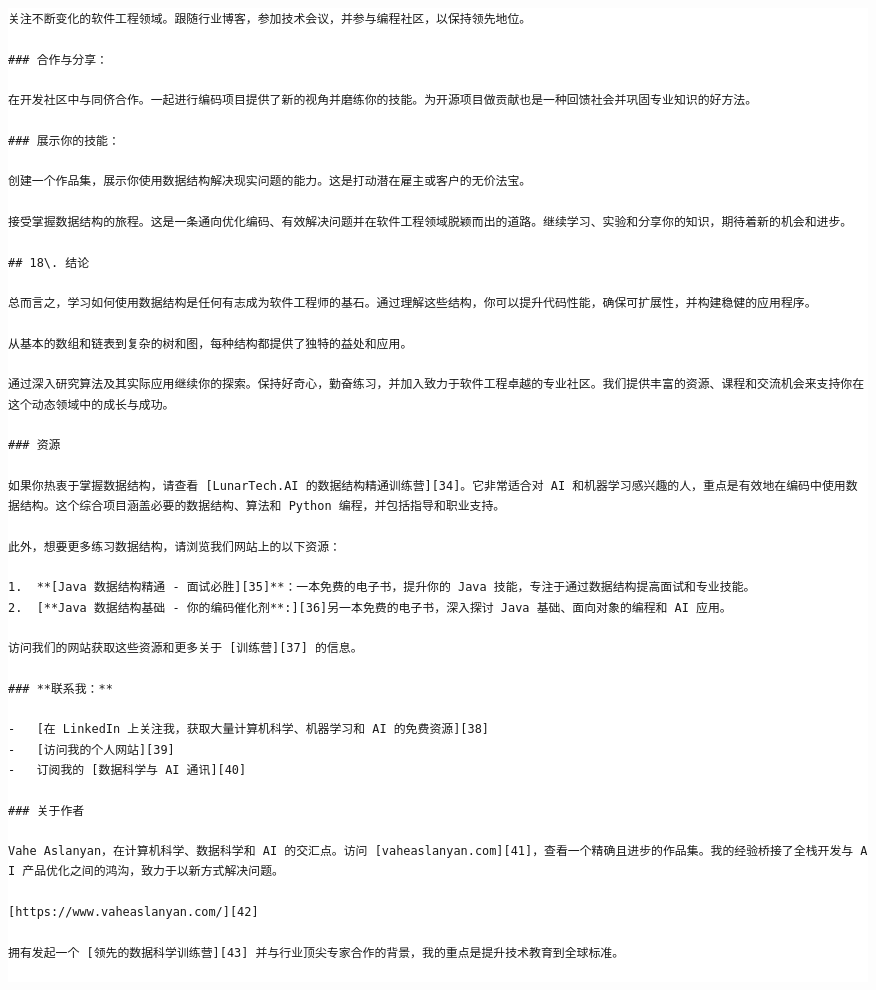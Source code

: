 ```
关注不断变化的软件工程领域。跟随行业博客，参加技术会议，并参与编程社区，以保持领先地位。

### 合作与分享：

在开发社区中与同侪合作。一起进行编码项目提供了新的视角并磨练你的技能。为开源项目做贡献也是一种回馈社会并巩固专业知识的好方法。

### 展示你的技能：

创建一个作品集，展示你使用数据结构解决现实问题的能力。这是打动潜在雇主或客户的无价法宝。

接受掌握数据结构的旅程。这是一条通向优化编码、有效解决问题并在软件工程领域脱颖而出的道路。继续学习、实验和分享你的知识，期待着新的机会和进步。

## 18\. 结论

总而言之，学习如何使用数据结构是任何有志成为软件工程师的基石。通过理解这些结构，你可以提升代码性能，确保可扩展性，并构建稳健的应用程序。

从基本的数组和链表到复杂的树和图，每种结构都提供了独特的益处和应用。

通过深入研究算法及其实际应用继续你的探索。保持好奇心，勤奋练习，并加入致力于软件工程卓越的专业社区。我们提供丰富的资源、课程和交流机会来支持你在这个动态领域中的成长与成功。

### 资源

如果你热衷于掌握数据结构，请查看 [LunarTech.AI 的数据结构精通训练营][34]。它非常适合对 AI 和机器学习感兴趣的人，重点是有效地在编码中使用数据结构。这个综合项目涵盖必要的数据结构、算法和 Python 编程，并包括指导和职业支持。

此外，想要更多练习数据结构，请浏览我们网站上的以下资源：

1.  **[Java 数据结构精通 - 面试必胜][35]**：一本免费的电子书，提升你的 Java 技能，专注于通过数据结构提高面试和专业技能。
2.  [**Java 数据结构基础 - 你的编码催化剂**:][36]另一本免费的电子书，深入探讨 Java 基础、面向对象的编程和 AI 应用。

访问我们的网站获取这些资源和更多关于 [训练营][37] 的信息。

### **联系我：**

-   [在 LinkedIn 上关注我，获取大量计算机科学、机器学习和 AI 的免费资源][38]
-   [访问我的个人网站][39]
-   订阅我的 [数据科学与 AI 通讯][40]

### 关于作者

Vahe Aslanyan，在计算机科学、数据科学和 AI 的交汇点。访问 [vaheaslanyan.com][41]，查看一个精确且进步的作品集。我的经验桥接了全栈开发与 AI 产品优化之间的鸿沟，致力于以新方式解决问题。

[https://www.vaheaslanyan.com/][42]

拥有发起一个 [领先的数据科学训练营][43] 并与行业顶尖专家合作的背景，我的重点是提升技术教育到全球标准。

